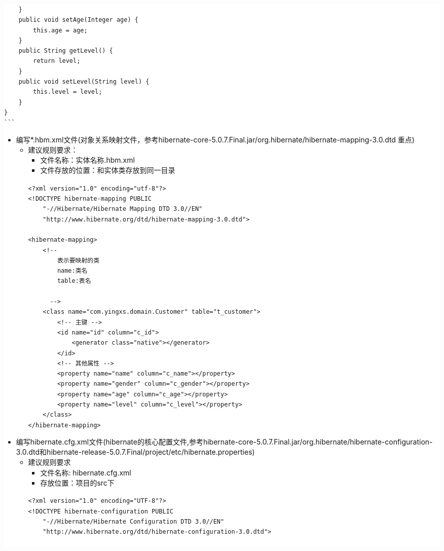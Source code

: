     	}
    	public void setAge(Integer age) {
    		this.age = age;
    	}
    	public String getLevel() {
    		return level;
    	}
    	public void setLevel(String level) {
    		this.level = level;
    	}
    }
    ```
* 编写*.hbm.xml文件(对象关系映射文件，参考hibernate-core-5.0.7.Final.jar/org.hibernate/hibernate-mapping-3.0.dtd 重点)
    * 建议规则要求：
        * 文件名称：实体名称.hbm.xml
        * 文件存放的位置：和实体类存放到同一目录
        ```
        <?xml version="1.0" encoding="utf-8"?>
        <!DOCTYPE hibernate-mapping PUBLIC 
            "-//Hibernate/Hibernate Mapping DTD 3.0//EN"
            "http://www.hibernate.org/dtd/hibernate-mapping-3.0.dtd">
            
        <hibernate-mapping>
        	<!--
        		表示要映射的类
        		name:类名
        		table:表名
        		
        	  -->
        	<class name="com.yingxs.domain.Customer" table="t_customer">
        		<!-- 主键 -->
        		<id name="id" column="c_id">
        			<generator class="native"></generator>
        		</id>
        		<!-- 其他属性 -->
        		<property name="name" column="c_name"></property>
        		<property name="gender" column="c_gender"></property>
        		<property name="age" column="c_age"></property>
        		<property name="level" column="c_level"></property>
        	</class>
        </hibernate-mapping>
    
        ```
* 编写hibernate.cfg.xml文件(hibernate的核心配置文件,参考hibernate-core-5.0.7.Final.jar/org.hibernate/hibernate-configuration-3.0.dtd和hibernate-release-5.0.7.Final/project/etc/hibernate.properties)
    * 建议规则要求 
        * 文件名称: hibernate.cfg.xml
        * 存放位置：项目的src下
        ```
        <?xml version="1.0" encoding="UTF-8"?>
        <!DOCTYPE hibernate-configuration PUBLIC
        	"-//Hibernate/Hibernate Configuration DTD 3.0//EN"
        	"http://www.hibernate.org/dtd/hibernate-configuration-3.0.dtd">
        	